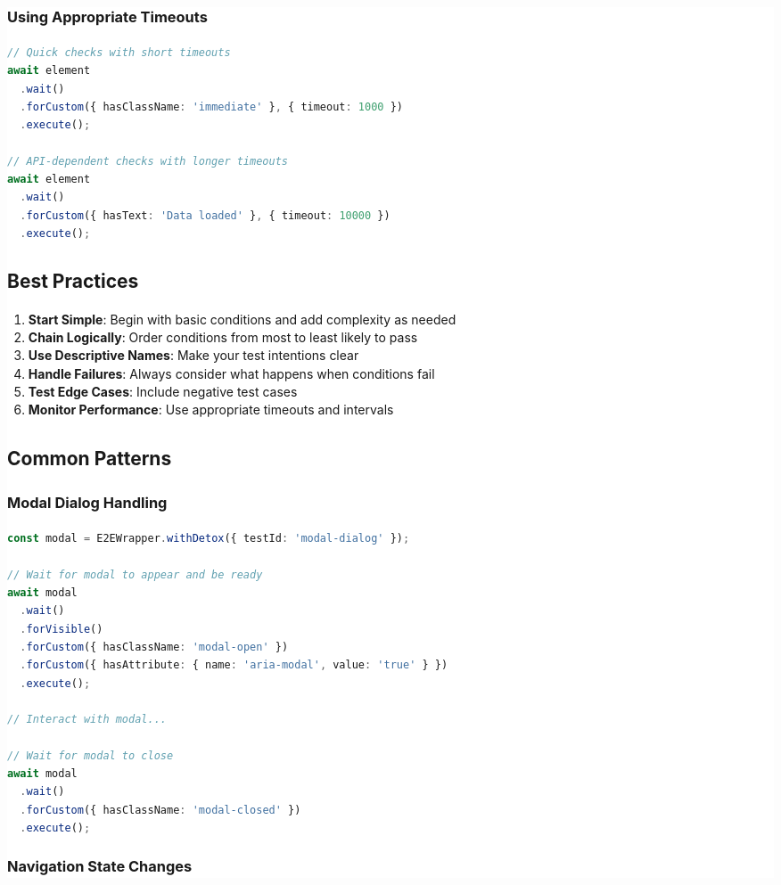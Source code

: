 ### Using Appropriate Timeouts

```typescript
// Quick checks with short timeouts
await element
  .wait()
  .forCustom({ hasClassName: 'immediate' }, { timeout: 1000 })
  .execute();

// API-dependent checks with longer timeouts
await element
  .wait()
  .forCustom({ hasText: 'Data loaded' }, { timeout: 10000 })
  .execute();
```

## Best Practices

1. **Start Simple**: Begin with basic conditions and add complexity as needed
2. **Chain Logically**: Order conditions from most to least likely to pass
3. **Use Descriptive Names**: Make your test intentions clear
4. **Handle Failures**: Always consider what happens when conditions fail
5. **Test Edge Cases**: Include negative test cases
6. **Monitor Performance**: Use appropriate timeouts and intervals

## Common Patterns

### Modal Dialog Handling

```typescript
const modal = E2EWrapper.withDetox({ testId: 'modal-dialog' });

// Wait for modal to appear and be ready
await modal
  .wait()
  .forVisible()
  .forCustom({ hasClassName: 'modal-open' })
  .forCustom({ hasAttribute: { name: 'aria-modal', value: 'true' } })
  .execute();

// Interact with modal...

// Wait for modal to close
await modal
  .wait()
  .forCustom({ hasClassName: 'modal-closed' })
  .execute();
```

### Navigation State Changes
